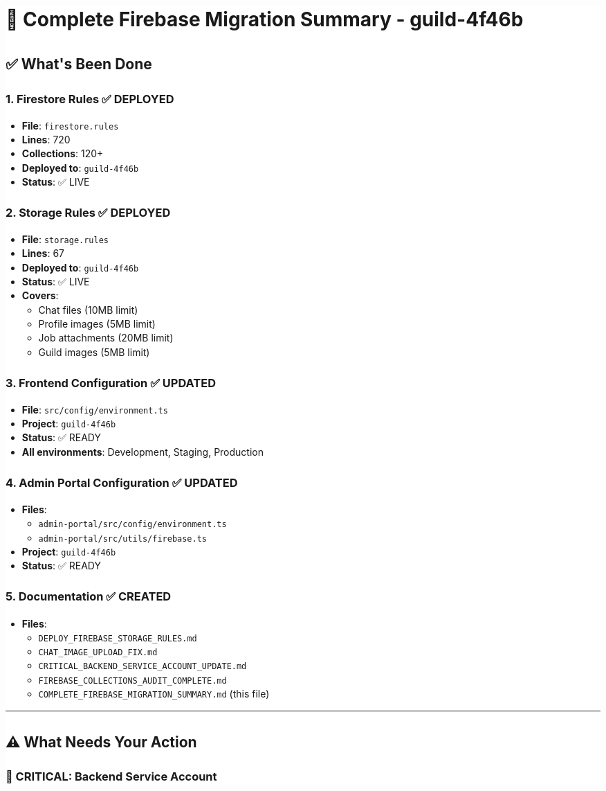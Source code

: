 # 🎉 Complete Firebase Migration Summary - guild-4f46b

## ✅ What's Been Done

### 1. Firestore Rules ✅ DEPLOYED
- **File**: `firestore.rules`
- **Lines**: 720
- **Collections**: 120+
- **Deployed to**: `guild-4f46b`
- **Status**: ✅ LIVE

### 2. Storage Rules ✅ DEPLOYED
- **File**: `storage.rules`
- **Lines**: 67
- **Deployed to**: `guild-4f46b`
- **Status**: ✅ LIVE
- **Covers**:
  - Chat files (10MB limit)
  - Profile images (5MB limit)
  - Job attachments (20MB limit)
  - Guild images (5MB limit)

### 3. Frontend Configuration ✅ UPDATED
- **File**: `src/config/environment.ts`
- **Project**: `guild-4f46b`
- **Status**: ✅ READY
- **All environments**: Development, Staging, Production

### 4. Admin Portal Configuration ✅ UPDATED
- **Files**:
  - `admin-portal/src/config/environment.ts`
  - `admin-portal/src/utils/firebase.ts`
- **Project**: `guild-4f46b`
- **Status**: ✅ READY

### 5. Documentation ✅ CREATED
- **Files**:
  - `DEPLOY_FIREBASE_STORAGE_RULES.md`
  - `CHAT_IMAGE_UPLOAD_FIX.md`
  - `CRITICAL_BACKEND_SERVICE_ACCOUNT_UPDATE.md`
  - `FIREBASE_COLLECTIONS_AUDIT_COMPLETE.md`
  - `COMPLETE_FIREBASE_MIGRATION_SUMMARY.md` (this file)

---

## ⚠️ What Needs Your Action

### 🚨 CRITICAL: Backend Service Account
